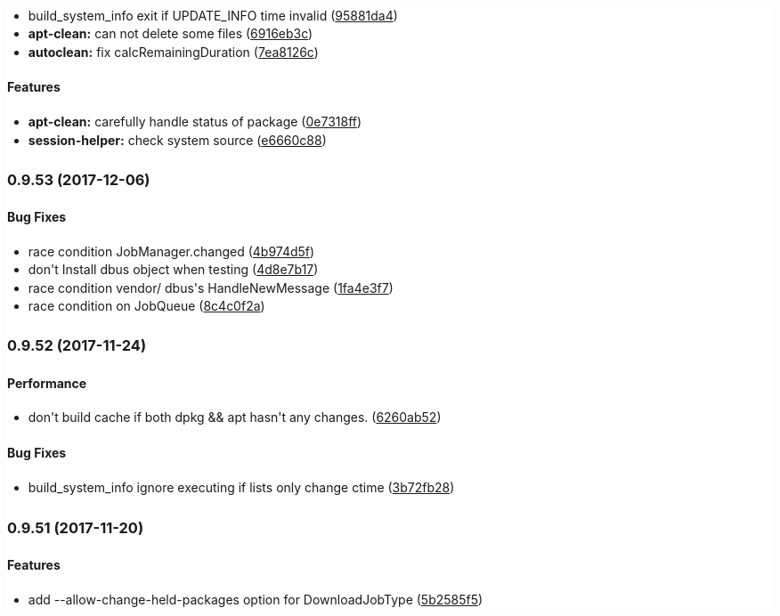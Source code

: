 *   build_system_info exit if UPDATE_INFO time invalid ([95881da4](https://github.com/linuxdeepin/lastore-daemon/commit/95881da41545cfafd28fd122bc320a933037ff28))
* **apt-clean:**  can not delete some files ([6916eb3c](https://github.com/linuxdeepin/lastore-daemon/commit/6916eb3ca24e4ca2d31d270e306b1db6ecb1b8f9))
* **autoclean:**  fix calcRemainingDuration ([7ea8126c](https://github.com/linuxdeepin/lastore-daemon/commit/7ea8126ca12fbb146d47444e9a1301fa3f1e7382))

#### Features

* **apt-clean:**  carefully handle status of package ([0e7318ff](https://github.com/linuxdeepin/lastore-daemon/commit/0e7318ffa818fe504c8c973372141c2aaee35bc5))
* **session-helper:**  check system source ([e6660c88](https://github.com/linuxdeepin/lastore-daemon/commit/e6660c88ce2e6d2fa780b60fa5ecff6dab809576))



<a name="0.9.53"></a>
### 0.9.53 (2017-12-06)


#### Bug Fixes

*   race condition JobManager.changed ([4b974d5f](https://github.com/linuxdeepin/lastore-daemon/commit/4b974d5f27fac8ec3d128ab9de071e0c262ba0f7))
*   don't Install dbus object when testing ([4d8e7b17](https://github.com/linuxdeepin/lastore-daemon/commit/4d8e7b177948f8de97a244f4d884262693eb5f52))
*   race condition vendor/ dbus's HandleNewMessage ([1fa4e3f7](https://github.com/linuxdeepin/lastore-daemon/commit/1fa4e3f777aba912583185c563082596665e1a77))
*   race condition on JobQueue ([8c4c0f2a](https://github.com/linuxdeepin/lastore-daemon/commit/8c4c0f2a6c47c65cc61d00ee92fd71d6eeed1408))



<a name="0.9.52"></a>
### 0.9.52 (2017-11-24)


#### Performance

*   don't build cache if both dpkg && apt hasn't any changes. ([6260ab52](https://github.com/linuxdeepin/lastore-daemon/commit/6260ab52e28de70633a18713fd23791adf5f6f8c))

#### Bug Fixes

*   build_system_info ignore executing if lists only change ctime ([3b72fb28](https://github.com/linuxdeepin/lastore-daemon/commit/3b72fb287358df7f8c28936d6000e3cacbe10ef5))



<a name="0.9.51"></a>
### 0.9.51 (2017-11-20)


#### Features

*   add --allow-change-held-packages option for DownloadJobType ([5b2585f5](https://github.com/linuxdeepin/lastore-daemon/commit/5b2585f52290ee9b80b92f1a57c1a1959fe3c19c))
